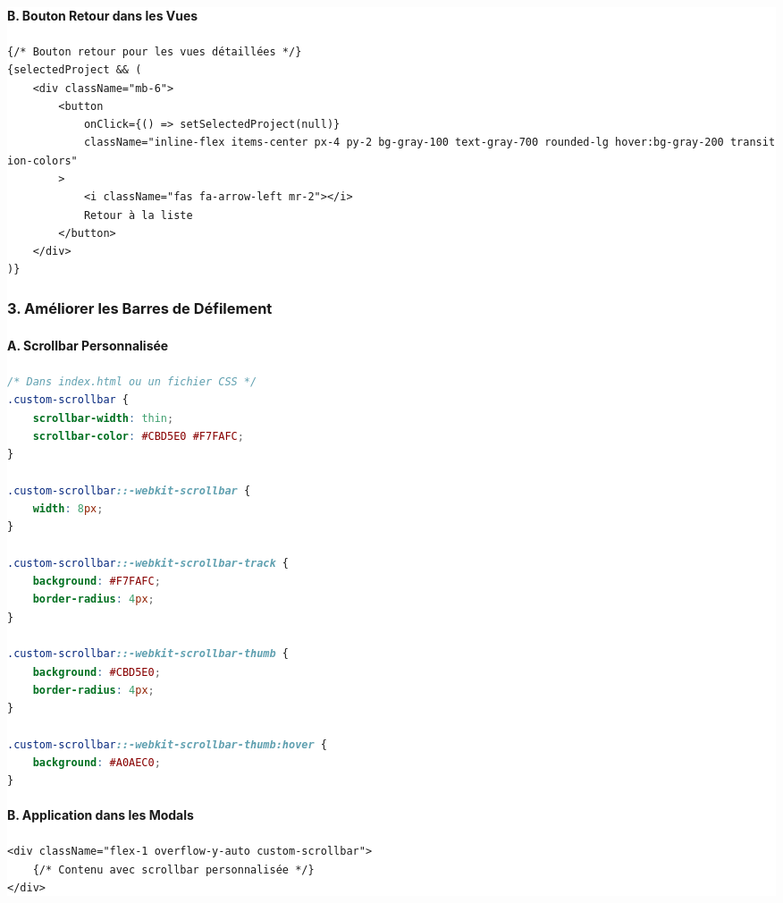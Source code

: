 #### **B. Bouton Retour dans les Vues**
```tsx
{/* Bouton retour pour les vues détaillées */}
{selectedProject && (
    <div className="mb-6">
        <button
            onClick={() => setSelectedProject(null)}
            className="inline-flex items-center px-4 py-2 bg-gray-100 text-gray-700 rounded-lg hover:bg-gray-200 transition-colors"
        >
            <i className="fas fa-arrow-left mr-2"></i>
            Retour à la liste
        </button>
    </div>
)}
```

### **3. Améliorer les Barres de Défilement**

#### **A. Scrollbar Personnalisée**
```css
/* Dans index.html ou un fichier CSS */
.custom-scrollbar {
    scrollbar-width: thin;
    scrollbar-color: #CBD5E0 #F7FAFC;
}

.custom-scrollbar::-webkit-scrollbar {
    width: 8px;
}

.custom-scrollbar::-webkit-scrollbar-track {
    background: #F7FAFC;
    border-radius: 4px;
}

.custom-scrollbar::-webkit-scrollbar-thumb {
    background: #CBD5E0;
    border-radius: 4px;
}

.custom-scrollbar::-webkit-scrollbar-thumb:hover {
    background: #A0AEC0;
}
```

#### **B. Application dans les Modals**
```tsx
<div className="flex-1 overflow-y-auto custom-scrollbar">
    {/* Contenu avec scrollbar personnalisée */}
</div>
```
